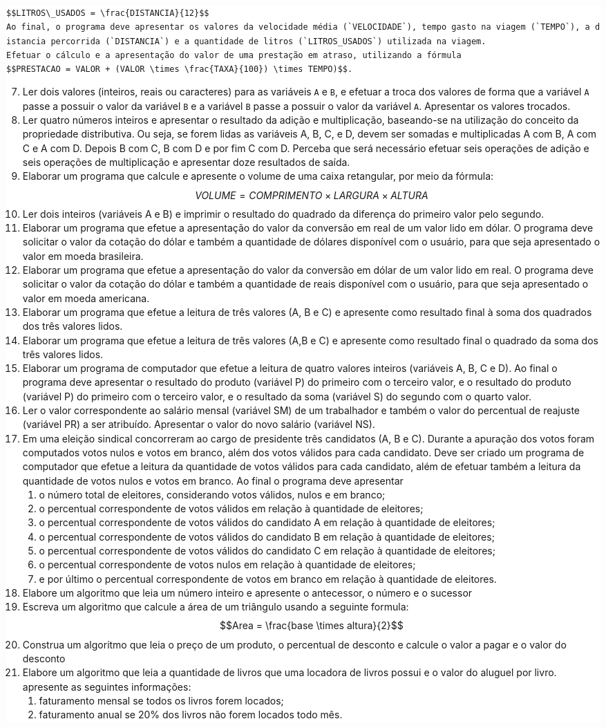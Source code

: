     $$LITROS\_USADOS = \frac{DISTANCIA}{12}$$
    Ao final, o programa deve apresentar os valores da velocidade média (`VELOCIDADE`), tempo gasto na viagem (`TEMPO`), a distancia percorrida (`DISTANCIA`) e a quantidade de litros (`LITROS_USADOS`) utilizada na viagem. 
    Efetuar o cálculo e a apresentação do valor de uma prestação em atraso, utilizando a fórmula
    $$PRESTACAO = VALOR + (VALOR \times \frac{TAXA}{100}) \times TEMPO)$$.
7. Ler dois valores (inteiros, reais ou caracteres) para as variáveis `A` e `B`, e efetuar a troca dos valores de forma que a variável `A` passe a possuir o valor da variável `B` e a variável `B` passe a possuir o valor da variável `A`. Apresentar os valores trocados.
8. Ler quatro números inteiros e apresentar o resultado da adição e multiplicação, baseando-se na utilização do conceito da propriedade distributiva. Ou seja, se forem lidas as variáveis A, B, C, e D, devem ser somadas e multiplicadas A com B, A com C e A com D. Depois B com C, B com D e por fim C com D. Perceba que será necessário efetuar seis operações de adição e seis operações de multiplicação e apresentar doze resultados de saída.
9. Elaborar um programa que calcule e apresente o volume de uma caixa retangular, por meio da fórmula:
    $$VOLUME = COMPRIMENTO \times LARGURA \times ALTURA$$
1. Ler dois inteiros (variáveis A e B) e imprimir o resultado do quadrado da diferença do primeiro valor pelo segundo.
2. Elaborar um programa que efetue a apresentação do valor da conversão em real de um valor lido em dólar. O programa deve solicitar o valor da cotação do dólar e também a quantidade de dólares disponível com o usuário, para que seja apresentado o valor em moeda brasileira.
3. Elaborar um programa que efetue a apresentação do valor da conversão em dólar de um valor lido em real. O programa deve solicitar o valor da cotação do dólar e também a quantidade de reais disponível com o usuário, para que seja apresentado o valor em moeda americana.
4. Elaborar um programa que efetue a leitura de três valores (A, B e C) e apresente como resultado final à soma dos quadrados dos três valores lidos.
5. Elaborar um programa que efetue a leitura de três valores (A,B e C) e apresente como resultado final o quadrado da soma dos três valores lidos.
6. Elaborar um programa de computador que efetue a leitura de quatro valores inteiros (variáveis A, B, C e D). Ao final o programa deve apresentar o resultado do produto (variável P) do primeiro com o terceiro valor, e o resultado do produto (variável P) do primeiro com o terceiro valor, e o resultado da soma (variável S) do segundo com o quarto valor.
7. Ler o valor correspondente ao salário mensal (variável SM) de um trabalhador e também o valor do percentual de reajuste (variável PR) a ser atribuído. Apresentar o valor do novo salário (variável NS).
8. Em uma eleição sindical concorreram ao cargo de presidente três candidatos (A, B e C). Durante a apuração dos votos foram computados votos nulos e votos em branco, além dos votos válidos para cada candidato. Deve ser criado um programa de computador que efetue a leitura da quantidade de votos válidos para cada candidato, além de efetuar também a leitura da quantidade de votos nulos e votos em branco. Ao final o programa deve apresentar 
   1. o número total de eleitores, considerando votos válidos, nulos e em branco; 
   2. o percentual correspondente de votos válidos em relação à quantidade de eleitores; 
   3. o percentual correspondente de votos válidos do candidato A em relação à quantidade de eleitores; 
   4. o percentual correspondente de votos válidos do candidato B em relação à quantidade de eleitores; 
   5. o percentual correspondente de votos válidos do candidato C em relação à quantidade de eleitores; 
   6. o percentual correspondente de votos nulos em relação à quantidade de eleitores; 
   7. e por último o percentual correspondente de votos em branco em relação à quantidade de eleitores.
9. Elabore um algoritmo que leia um número inteiro e apresente o antecessor, o número e o sucessor
10. Escreva um algoritmo que calcule a área de um triângulo usando a seguinte formula:
    $$Area = \frac{base \times altura}{2}$$
11. Construa um algoritmo que leia o preço de um produto, o percentual de desconto e calcule o valor a pagar e o valor do desconto
12. Elabore um algoritmo que leia a quantidade de livros que uma locadora de livros possui e o valor do aluguel por livro. apresente as seguintes informações: 
    1.  faturamento mensal se todos os livros forem locados; 
    2.  faturamento anual se 20\% dos livros não forem locados todo mês.
